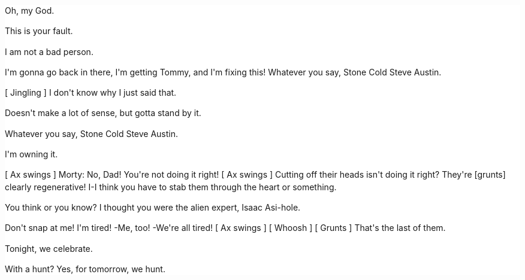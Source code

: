   Oh, my God.

 This is your fault.

  I am not a bad person.

  I'm gonna go back
 in there,
  I'm getting Tommy,
 and I'm fixing this!
  Whatever you say,
 Stone Cold Steve Austin.

 [ Jingling ]
  I don't know why
 I just said that.

  Doesn't make a lot of sense,
 but gotta stand by it.

  Whatever you say,
 Stone Cold Steve Austin.

  I'm owning it.

  [ Ax swings ]
  Morty: No, Dad!
 You're not doing it right!
 [ Ax swings ]
  Cutting off their heads
 isn't doing it right?
  They're [grunts]
 clearly regenerative!
  I-I think you have to stab them
 through the heart or something.

  You think or you know?
  I thought you were the alien
 expert, Isaac Asi-hole.

  Don't snap at me!
 I'm tired!
  -Me, too!
 -We're all tired!
  [ Ax swings ]
  [ Whoosh ]
 [ Grunts ]
  That's
 the last of them.

  Tonight,
 we celebrate.

  With a hunt?
  Yes, for tomorrow,
 we hunt.
